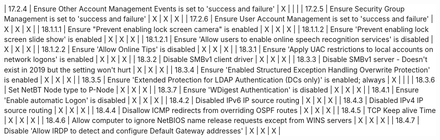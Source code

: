 | 17.2.4                                                               | Ensure Other Account Management Events is set to 'success and failure'                                                                  | X             |                          |                              |
| 17.2.5                                                               | Ensure Security Group Management is set to 'success and failure'                                                                        | X             | X                        | X                            |
| 17.2.6                                                               | Ensure User Account Management is set to 'success and failure'                                                                          | X             | X                        | X                            |
| 18.1.1.1                                                             | Ensure "Prevent enabling lock screen camera" is enabled                                                                                 | X             | X                        | X                            |
| 18.1.1.2                                                             | Ensure 'Prevent enabling lock screen slide show' is enabled                                                                             | X             | X                        | X                            |
| 18.1.2.1                                                             | Ensure 'Allow users to enable online speech recognition services' is disabled                                                           | X             | X                        | X                            |
| 18.1.2.2                                                             | Ensure 'Allow Online Tips' is disabled                                                                                                  | X             | X                        | X                            |
| 18.3.1                                                               | Ensure 'Apply UAC restrictions to local accounts on network logons' is enabled                                                          | X             | X                        | X                            |
| 18.3.2                                                               | Disable SMBv1 client driver                                                                                                             | X             | X                        | X                            |
| 18.3.3                                                               | Disable SMBv1 server - Doesn't exist in 2019 but the setting won't hurt                                                                 | X             | X                        | X                            |
| 18.3.4                                                               | Ensure 'Enabled Structured Exception Handling Overwrite Protection' is enabled                                                          | X             | X                        | X                            |
| 18.3.5                                                               | Ensure 'Extended Protection for LDAP Authentication (DCs only)' is enabled; always                                                      | X             |                          |                              |
| 18.3.6                                                               | Set NetBT Node type to P-Node                                                                                                           | X             | X                        | X                            |
| 18.3.7                                                               | Ensure 'WDigest Authentication' is disabled                                                                                             | X             | X                        | X                            |
| 18.4.1                                                               | Ensure 'Enable automatic Logon' is disabled                                                                                             | X             | X                        | X                            |
| 18.4.2                                                               | Disabled IPv6 IP source routing                                                                                                         | X             | X                        | X                            |
| 18.4.3                                                               | Disabled IPv4 IP source routing                                                                                                         | X             | X                        | X                            |
| 18.4.4                                                               | Disallow ICMP redirects from overriding OSPF routes                                                                                     | X             | X                        | X                            |
| 18.4.5                                                               | TCP Keep alive Time                                                                                                                     | X             | X                        | X                            |
| 18.4.6                                                               | Allow computer to ignore NetBIOS name release requests except from WINS servers                                                         | X             | X                        | X                            |
| 18.4.7                                                               | Disable 'Allow IRDP to detect and configure Default Gateway addresses'                                                                  | X             | X                        | X                            |